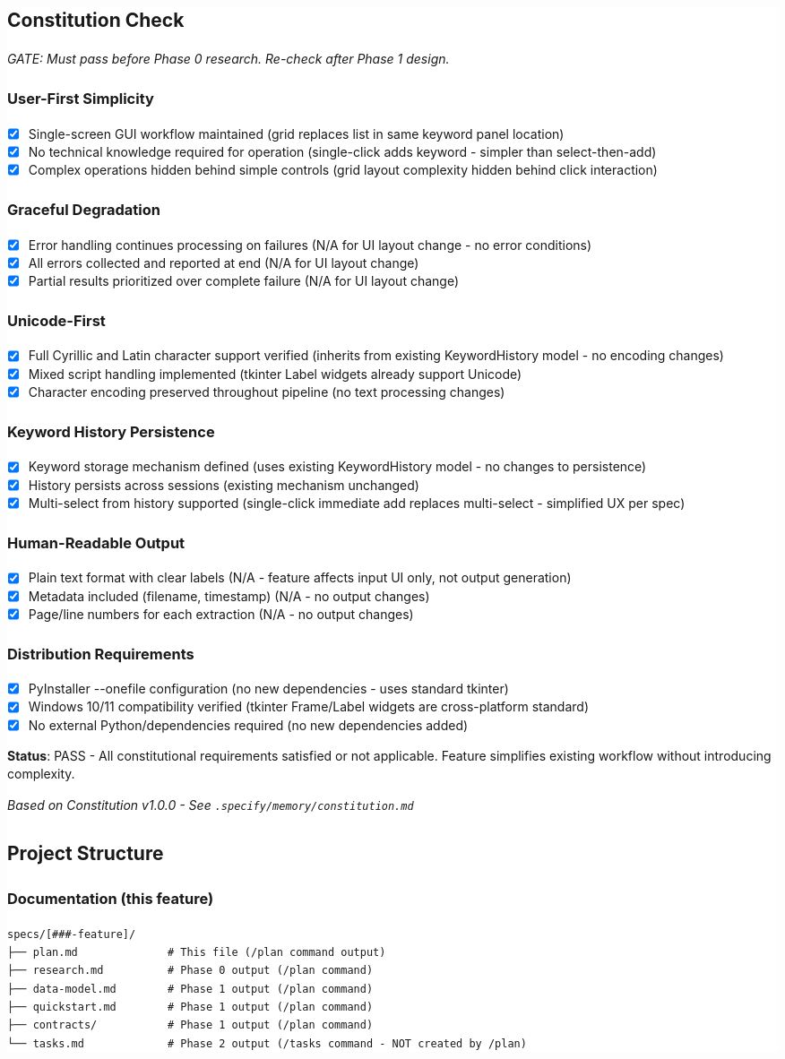 ## Constitution Check
*GATE: Must pass before Phase 0 research. Re-check after Phase 1 design.*

### User-First Simplicity
- [x] Single-screen GUI workflow maintained (grid replaces list in same keyword panel location)
- [x] No technical knowledge required for operation (single-click adds keyword - simpler than select-then-add)
- [x] Complex operations hidden behind simple controls (grid layout complexity hidden behind click interaction)

### Graceful Degradation
- [x] Error handling continues processing on failures (N/A for UI layout change - no error conditions)
- [x] All errors collected and reported at end (N/A for UI layout change)
- [x] Partial results prioritized over complete failure (N/A for UI layout change)

### Unicode-First
- [x] Full Cyrillic and Latin character support verified (inherits from existing KeywordHistory model - no encoding changes)
- [x] Mixed script handling implemented (tkinter Label widgets already support Unicode)
- [x] Character encoding preserved throughout pipeline (no text processing changes)

### Keyword History Persistence
- [x] Keyword storage mechanism defined (uses existing KeywordHistory model - no changes to persistence)
- [x] History persists across sessions (existing mechanism unchanged)
- [x] Multi-select from history supported (single-click immediate add replaces multi-select - simplified UX per spec)

### Human-Readable Output
- [x] Plain text format with clear labels (N/A - feature affects input UI only, not output generation)
- [x] Metadata included (filename, timestamp) (N/A - no output changes)
- [x] Page/line numbers for each extraction (N/A - no output changes)

### Distribution Requirements
- [x] PyInstaller --onefile configuration (no new dependencies - uses standard tkinter)
- [x] Windows 10/11 compatibility verified (tkinter Frame/Label widgets are cross-platform standard)
- [x] No external Python/dependencies required (no new dependencies added)

**Status**: PASS - All constitutional requirements satisfied or not applicable. Feature simplifies existing workflow without introducing complexity.

*Based on Constitution v1.0.0 - See `.specify/memory/constitution.md`*

## Project Structure

### Documentation (this feature)
```
specs/[###-feature]/
├── plan.md              # This file (/plan command output)
├── research.md          # Phase 0 output (/plan command)
├── data-model.md        # Phase 1 output (/plan command)
├── quickstart.md        # Phase 1 output (/plan command)
├── contracts/           # Phase 1 output (/plan command)
└── tasks.md             # Phase 2 output (/tasks command - NOT created by /plan)
```
